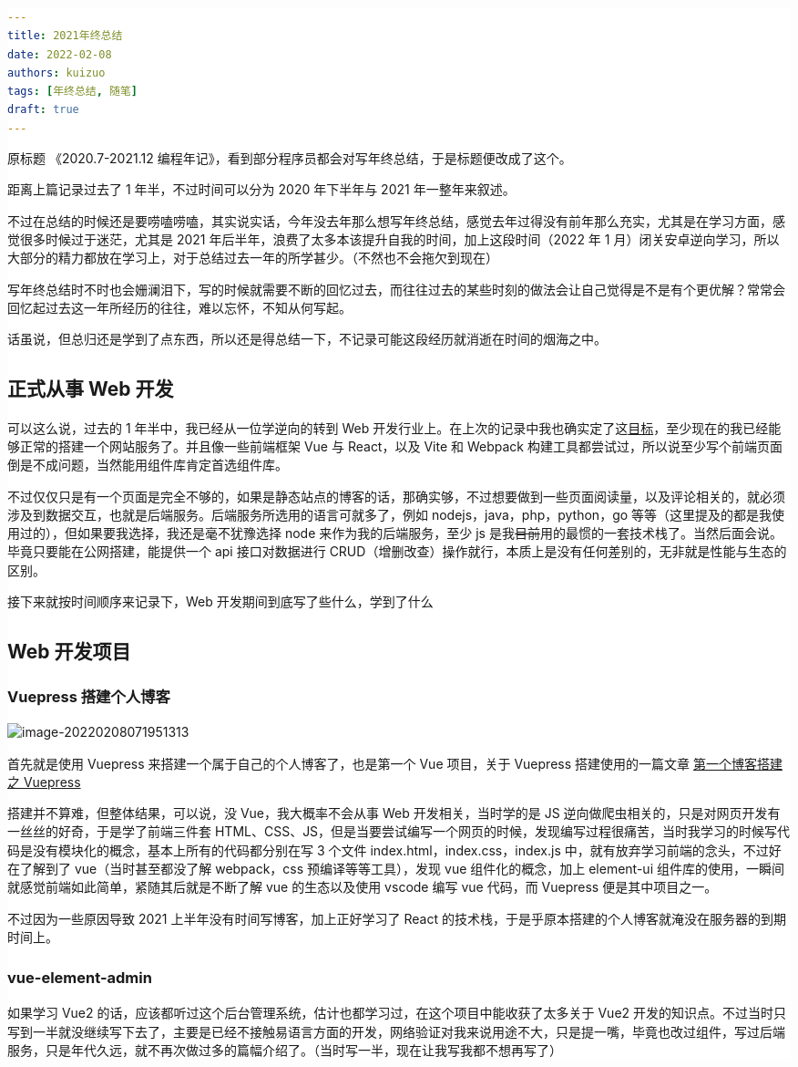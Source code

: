 ```yaml
---
title: 2021年终总结
date: 2022-02-08
authors: kuizuo
tags: [年终总结, 随笔]
draft: true
---
```




原标题 《2020.7-2021.12 编程年记》，看到部分程序员都会对写年终总结，于是标题便改成了这个。

距离上篇记录过去了 1 年半，不过时间可以分为 2020 年下半年与 2021 年一整年来叙述。

不过在总结的时候还是要唠嗑唠嗑，其实说实话，今年没去年那么想写年终总结，感觉去年过得没有前年那么充实，尤其是在学习方面，感觉很多时候过于迷茫，尤其是 2021 年后半年，浪费了太多本该提升自我的时间，加上这段时间（2022 年 1 月）闭关安卓逆向学习，所以大部分的精力都放在学习上，对于总结过去一年的所学甚少。（不然也不会拖欠到现在）

写年终总结时不时也会姗澜泪下，写的时候就需要不断的回忆过去，而往往过去的某些时刻的做法会让自己觉得是不是有个更优解？常常会回忆起过去这一年所经历的往往，难以忘怀，不知从何写起。

话虽说，但总归还是学到了点东西，所以还是得总结一下，不记录可能这段经历就消逝在时间的烟海之中。

## 正式从事 Web 开发

可以这么说，过去的 1 年半中，我已经从一位学逆向的转到 Web 开发行业上。在上次的记录中我也确实定了这[目标](https://kuizuo.cn/reference/2019.7-2020.7编程年记#进阶-web-开发)，至少现在的我已经能够正常的搭建一个网站服务了。并且像一些前端框架 Vue 与 React，以及 Vite 和 Webpack 构建工具都尝试过，所以说至少写个前端页面倒是不成问题，当然能用组件库肯定首选组件库。

不过仅仅只是有一个页面是完全不够的，如果是静态站点的博客的话，那确实够，不过想要做到一些页面阅读量，以及评论相关的，就必须涉及到数据交互，也就是后端服务。后端服务所选用的语言可就多了，例如 nodejs，java，php，python，go 等等（这里提及的都是我使用过的），但如果要我选择，我还是毫不犹豫选择 node 来作为我的后端服务，至少 js 是我~~目前~~用的最惯的一套技术栈了。当然后面会说。毕竟只要能在公网搭建，能提供一个 api 接口对数据进行 CRUD（增删改查）操作就行，本质上是没有任何差别的，无非就是性能与生态的区别。

接下来就按时间顺序来记录下，Web 开发期间到底写了些什么，学到了什么

## Web 开发项目

### Vuepress 搭建个人博客

![image-20220208071951313](https://img.kuizuo.cn/20220208071951.png)

首先就是使用 Vuepress 来搭建一个属于自己的个人博客了，也是第一个 Vue 项目，关于 Vuepress 搭建使用的一篇文章 [第一个博客搭建之 Vuepress](https://kuizuo.cn/develop/第一个博客搭建之Vuepress)

搭建并不算难，但整体结果，可以说，没 Vue，我大概率不会从事 Web 开发相关，当时学的是 JS 逆向做爬虫相关的，只是对网页开发有一丝丝的好奇，于是学了前端三件套 HTML、CSS、JS，但是当要尝试编写一个网页的时候，发现编写过程很痛苦，当时我学习的时候写代码是没有模块化的概念，基本上所有的代码都分别在写 3 个文件 index.html，index.css，index.js 中，就有放弃学习前端的念头，不过好在了解到了 vue（当时甚至都没了解 webpack，css 预编译等等工具），发现 vue 组件化的概念，加上 element-ui 组件库的使用，一瞬间就感觉前端如此简单，紧随其后就是不断了解 vue 的生态以及使用 vscode 编写 vue 代码，而 Vuepress 便是其中项目之一。

不过因为一些原因导致 2021 上半年没有时间写博客，加上正好学习了 React 的技术栈，于是乎原本搭建的个人博客就淹没在服务器的到期时间上。

### vue-element-admin

如果学习 Vue2 的话，应该都听过这个后台管理系统，估计也都学习过，在这个项目中能收获了太多关于 Vue2 开发的知识点。不过当时只写到一半就没继续写下去了，主要是已经不接触易语言方面的开发，网络验证对我来说用途不大，只是提一嘴，毕竟也改过组件，写过后端服务，只是年代久远，就不再次做过多的篇幅介绍了。（当时写一半，现在让我写我都不想再写了）
